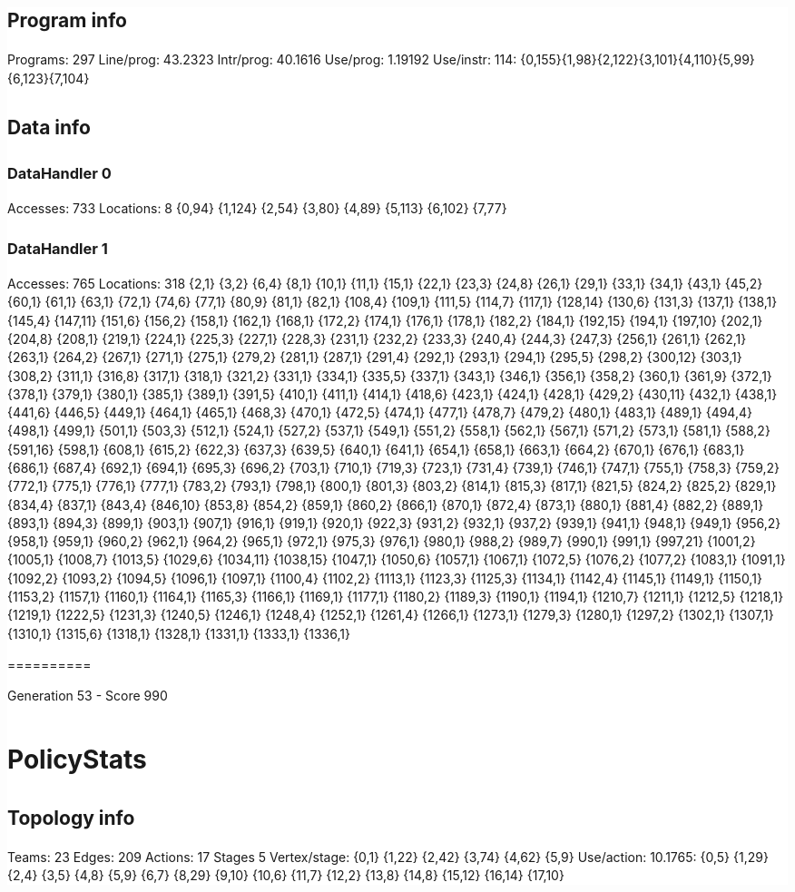 ## Program info
Programs:	297
Line/prog:	43.2323
Intr/prog:	40.1616
Use/prog:	1.19192
Use/instr:	114: {0,155}{1,98}{2,122}{3,101}{4,110}{5,99}{6,123}{7,104}

## Data info

### DataHandler 0
Accesses:	733
Locations:	8
{0,94} {1,124} {2,54} {3,80} {4,89} {5,113} {6,102} {7,77} 

### DataHandler 1
Accesses:	765
Locations:	318
{2,1} {3,2} {6,4} {8,1} {10,1} {11,1} {15,1} {22,1} {23,3} {24,8} {26,1} {29,1} {33,1} {34,1} {43,1} {45,2} {60,1} {61,1} {63,1} {72,1} {74,6} {77,1} {80,9} {81,1} {82,1} {108,4} {109,1} {111,5} {114,7} {117,1} {128,14} {130,6} {131,3} {137,1} {138,1} {145,4} {147,11} {151,6} {156,2} {158,1} {162,1} {168,1} {172,2} {174,1} {176,1} {178,1} {182,2} {184,1} {192,15} {194,1} {197,10} {202,1} {204,8} {208,1} {219,1} {224,1} {225,3} {227,1} {228,3} {231,1} {232,2} {233,3} {240,4} {244,3} {247,3} {256,1} {261,1} {262,1} {263,1} {264,2} {267,1} {271,1} {275,1} {279,2} {281,1} {287,1} {291,4} {292,1} {293,1} {294,1} {295,5} {298,2} {300,12} {303,1} {308,2} {311,1} {316,8} {317,1} {318,1} {321,2} {331,1} {334,1} {335,5} {337,1} {343,1} {346,1} {356,1} {358,2} {360,1} {361,9} {372,1} {378,1} {379,1} {380,1} {385,1} {389,1} {391,5} {410,1} {411,1} {414,1} {418,6} {423,1} {424,1} {428,1} {429,2} {430,11} {432,1} {438,1} {441,6} {446,5} {449,1} {464,1} {465,1} {468,3} {470,1} {472,5} {474,1} {477,1} {478,7} {479,2} {480,1} {483,1} {489,1} {494,4} {498,1} {499,1} {501,1} {503,3} {512,1} {524,1} {527,2} {537,1} {549,1} {551,2} {558,1} {562,1} {567,1} {571,2} {573,1} {581,1} {588,2} {591,16} {598,1} {608,1} {615,2} {622,3} {637,3} {639,5} {640,1} {641,1} {654,1} {658,1} {663,1} {664,2} {670,1} {676,1} {683,1} {686,1} {687,4} {692,1} {694,1} {695,3} {696,2} {703,1} {710,1} {719,3} {723,1} {731,4} {739,1} {746,1} {747,1} {755,1} {758,3} {759,2} {772,1} {775,1} {776,1} {777,1} {783,2} {793,1} {798,1} {800,1} {801,3} {803,2} {814,1} {815,3} {817,1} {821,5} {824,2} {825,2} {829,1} {834,4} {837,1} {843,4} {846,10} {853,8} {854,2} {859,1} {860,2} {866,1} {870,1} {872,4} {873,1} {880,1} {881,4} {882,2} {889,1} {893,1} {894,3} {899,1} {903,1} {907,1} {916,1} {919,1} {920,1} {922,3} {931,2} {932,1} {937,2} {939,1} {941,1} {948,1} {949,1} {956,2} {958,1} {959,1} {960,2} {962,1} {964,2} {965,1} {972,1} {975,3} {976,1} {980,1} {988,2} {989,7} {990,1} {991,1} {997,21} {1001,2} {1005,1} {1008,7} {1013,5} {1029,6} {1034,11} {1038,15} {1047,1} {1050,6} {1057,1} {1067,1} {1072,5} {1076,2} {1077,2} {1083,1} {1091,1} {1092,2} {1093,2} {1094,5} {1096,1} {1097,1} {1100,4} {1102,2} {1113,1} {1123,3} {1125,3} {1134,1} {1142,4} {1145,1} {1149,1} {1150,1} {1153,2} {1157,1} {1160,1} {1164,1} {1165,3} {1166,1} {1169,1} {1177,1} {1180,2} {1189,3} {1190,1} {1194,1} {1210,7} {1211,1} {1212,5} {1218,1} {1219,1} {1222,5} {1231,3} {1240,5} {1246,1} {1248,4} {1252,1} {1261,4} {1266,1} {1273,1} {1279,3} {1280,1} {1297,2} {1302,1} {1307,1} {1310,1} {1315,6} {1318,1} {1328,1} {1331,1} {1333,1} {1336,1} 


==========

Generation 53 - Score 990

# PolicyStats
## Topology info
Teams:		23
Edges:		209
Actions:	17
Stages		5
Vertex/stage:	{0,1} {1,22} {2,42} {3,74} {4,62} {5,9} 
Use/action:	10.1765: {0,5} {1,29} {2,4} {3,5} {4,8} {5,9} {6,7} {8,29} {9,10} {10,6} {11,7} {12,2} {13,8} {14,8} {15,12} {16,14} {17,10} 
